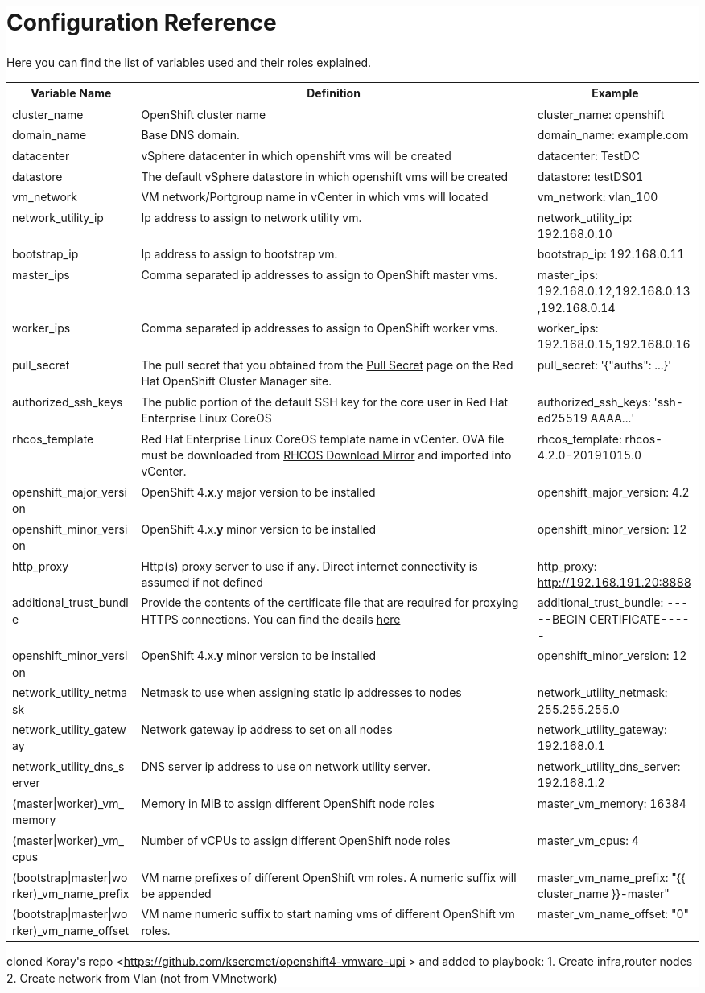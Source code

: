 # Configuration Reference

Here you can find the list of variables used and their roles explained.

| Variable Name  |Definition                     |Example                      |
|----------------|-------------------------------|-----------------------------|
|cluster_name    |OpenShift cluster name         |cluster_name: openshift      |
|domain_name     |Base DNS domain.           |domain_name: example.com          |
|datacenter      |vSphere datacenter in which openshift vms will be created | datacenter: TestDC|
|datastore      |The default vSphere datastore in which openshift vms will be created | datastore: testDS01|
|vm_network    |VM network/Portgroup name in vCenter in which vms will located         |vm_network: vlan_100      |
|network_utility_ip     |Ip address to assign to network utility vm.|network_utility_ip: 192.168.0.10          |
|bootstrap_ip          |Ip address to assign to bootstrap vm. | bootstrap_ip: 192.168.0.11|
|master_ips          |Comma separated ip addresses to assign to OpenShift master vms. | master_ips: 192.168.0.12,192.168.0.13,192.168.0.14|
|worker_ips          |Comma separated ip addresses to assign to OpenShift worker vms. | worker_ips: 192.168.0.15,192.168.0.16|
|pull_secret          |The pull secret that you obtained from the [Pull Secret](https://cloud.redhat.com/openshift/install/pull-secret) page on the Red Hat OpenShift Cluster Manager site. | pull_secret: '{"auths": ...}'|
|authorized_ssh_keys |The public portion of the default SSH key for the core user in Red Hat Enterprise Linux CoreOS | authorized_ssh_keys: 'ssh-ed25519 AAAA...'|
|rhcos_template          |Red Hat Enterprise Linux CoreOS template name in vCenter. OVA file must be downloaded from [RHCOS Download Mirror](https://mirror.openshift.com/pub/openshift-v4/dependencies/rhcos/) and imported into vCenter. | rhcos_template: rhcos-4.2.0-20191015.0|
|openshift_major_version          |OpenShift 4.**x**.y major version to be installed | openshift_major_version: 4.2|
|openshift_minor_version |OpenShift 4.x.**y** minor version to be installed | openshift_minor_version: 12|
|http_proxy          |Http(s) proxy server to use if any. Direct internet connectivity is assumed if not defined |http_proxy: http://192.168.191.20:8888|
|additional_trust_bundle   |Provide the contents of the certificate file that are required for proxying HTTPS connections. You can find the deails [here](https://docs.openshift.com/container-platform/4.2/networking/configuring-a-custom-pki.html) |additional_trust_bundle: -----BEGIN CERTIFICATE-----|
|openshift_minor_version |OpenShift 4.x.**y** minor version to be installed | openshift_minor_version: 12|
|network_utility_netmask          |Netmask to use when assigning static ip addresses to nodes |network_utility_netmask: 255.255.255.0|
|network_utility_gateway |Network gateway ip address to set on all nodes | network_utility_gateway: 192.168.0.1|
|network_utility_dns_server          |DNS server ip address to use on network utility server. |network_utility_dns_server: 192.168.1.2|
|(master\|worker)_vm_memory |Memory in MiB to assign different OpenShift node roles | master_vm_memory: 16384|
|(master\|worker)_vm_cpus |Number of vCPUs to assign different OpenShift node roles | master_vm_cpus: 4|
|(bootstrap\|master\|worker)_vm_name_prefix |VM name prefixes of different OpenShift vm roles. A numeric suffix will be appended | master_vm_name_prefix: "{{ cluster_name }}-master"|
|(bootstrap\|master\|worker)_vm_name_offset |VM name numeric suffix to start naming vms of different OpenShift vm roles.| master_vm_name_offset: "0"|


 cloned Koray's repo  <https://github.com/kseremet/openshift4-vmware-upi > and added to playbook: 1. Create infra,router nodes 2. Create network from Vlan (not from VMnetwork)
